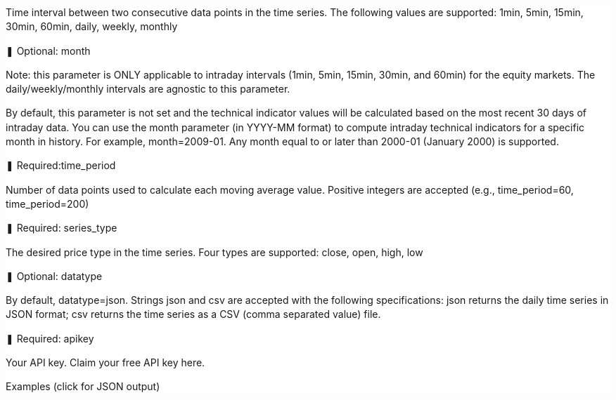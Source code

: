 Time interval between two consecutive data points in the time series. The following values are supported: 1min, 5min, 15min, 30min, 60min, daily, weekly, monthly

❚ Optional: month

Note: this parameter is ONLY applicable to intraday intervals (1min, 5min, 15min, 30min, and 60min) for the equity markets. The daily/weekly/monthly intervals are agnostic to this parameter.

By default, this parameter is not set and the technical indicator values will be calculated based on the most recent 30 days of intraday data. You can use the month parameter (in YYYY-MM format) to compute intraday technical indicators for a specific month in history. For example, month=2009-01. Any month equal to or later than 2000-01 (January 2000) is supported.

❚ Required:time_period

Number of data points used to calculate each moving average value. Positive integers are accepted (e.g., time_period=60, time_period=200)

❚ Required: series_type

The desired price type in the time series. Four types are supported: close, open, high, low

❚ Optional: datatype

By default, datatype=json. Strings json and csv are accepted with the following specifications: json returns the daily time series in JSON format; csv returns the time series as a CSV (comma separated value) file.

❚ Required: apikey

Your API key. Claim your free API key here.


Examples (click for JSON output)
